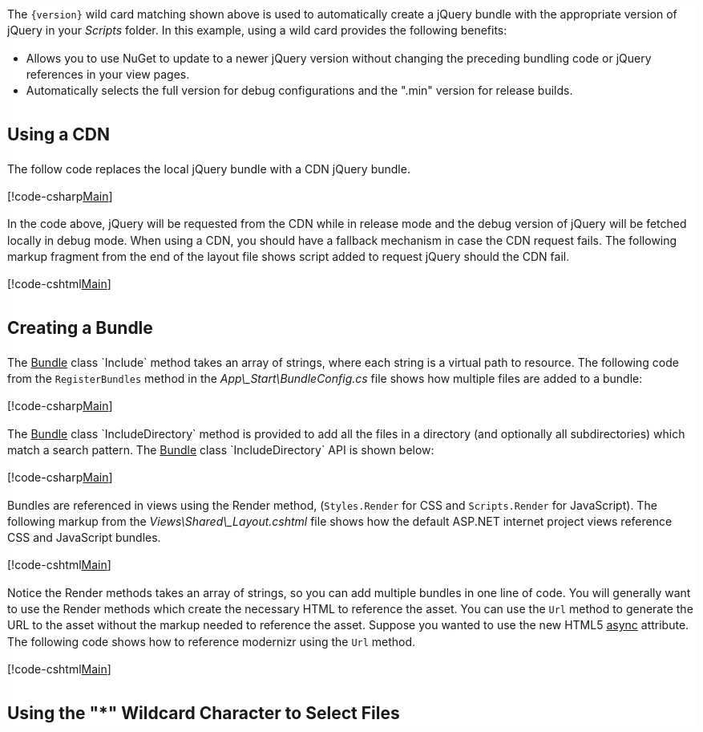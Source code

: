 The `{version}` wild card matching shown above is used to automatically create a jQuery bundle with the appropriate version of jQuery in your *Scripts* folder. In this example, using a wild card provides the following benefits:

- Allows you to use NuGet to update to a newer jQuery version without changing the preceding bundling code or jQuery references in your view pages.
- Automatically selects the full version for debug configurations and the ".min" version for release builds.

## Using a CDN

 The follow code replaces the local jQuery bundle with a CDN jQuery bundle.

[!code-csharp[Main](bundling-and-minification/samples/sample6.cs)]

In the code above, jQuery will be requested from the CDN while in release mode and the debug version of jQuery will be fetched locally in debug mode. When using a CDN, you should have a fallback mechanism in case the CDN request fails. The following markup fragment from the end of the layout file shows script added to request jQuery should the CDN fail.

[!code-cshtml[Main](bundling-and-minification/samples/sample7.cshtml?highlight=5-13)]

## Creating a Bundle

The [Bundle](https://msdn.microsoft.com/library/system.web.optimization.bundle(v=VS.110).aspx) class `Include` method takes an array of strings, where each string is a virtual path to resource. The following code from the `RegisterBundles` method in the *App\\\_Start\\BundleConfig.cs* file shows how multiple files are added to a bundle:

[!code-csharp[Main](bundling-and-minification/samples/sample8.cs)]

The [Bundle](https://msdn.microsoft.com/library/system.web.optimization.bundle(v=VS.110).aspx) class `IncludeDirectory` method is provided to add all the files in a directory (and optionally all subdirectories) which match a search pattern. The [Bundle](https://msdn.microsoft.com/library/system.web.optimization.bundle(v=VS.110).aspx) class `IncludeDirectory` API is shown below:

[!code-csharp[Main](bundling-and-minification/samples/sample9.cs)]

Bundles are referenced in views using the Render method, (`Styles.Render` for CSS and `Scripts.Render` for JavaScript). The following markup from the *Views\\Shared\\\_Layout.cshtml* file shows how the default ASP.NET internet project views reference CSS and JavaScript bundles.

[!code-cshtml[Main](bundling-and-minification/samples/sample10.cshtml?highlight=5-6,11)]

Notice the Render methods takes an array of strings, so you can add multiple bundles in one line of code. You will generally want to use the Render methods which create the necessary HTML to reference the asset. You can use the `Url` method to generate the URL to the asset without the markup needed to reference the asset. Suppose you wanted to use the new HTML5 [async](http://www.whatwg.org/specs/web-apps/current-work/#attr-script-async) attribute. The following code shows how to reference modernizr using the `Url` method.

[!code-cshtml[Main](bundling-and-minification/samples/sample11.cshtml?highlight=11)]

## Using the "\*" Wildcard Character to Select Files
